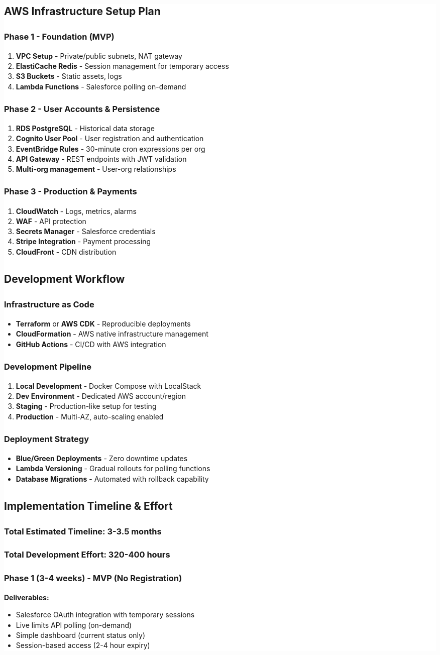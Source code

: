 ## AWS Infrastructure Setup Plan

### Phase 1 - Foundation (MVP)
1. **VPC Setup** - Private/public subnets, NAT gateway
2. **ElastiCache Redis** - Session management for temporary access
3. **S3 Buckets** - Static assets, logs
4. **Lambda Functions** - Salesforce polling on-demand

### Phase 2 - User Accounts & Persistence
1. **RDS PostgreSQL** - Historical data storage
2. **Cognito User Pool** - User registration and authentication
3. **EventBridge Rules** - 30-minute cron expressions per org
4. **API Gateway** - REST endpoints with JWT validation
5. **Multi-org management** - User-org relationships

### Phase 3 - Production & Payments
1. **CloudWatch** - Logs, metrics, alarms
2. **WAF** - API protection
3. **Secrets Manager** - Salesforce credentials
4. **Stripe Integration** - Payment processing
5. **CloudFront** - CDN distribution

## Development Workflow

### Infrastructure as Code
- **Terraform** or **AWS CDK** - Reproducible deployments
- **CloudFormation** - AWS native infrastructure management
- **GitHub Actions** - CI/CD with AWS integration

### Development Pipeline
1. **Local Development** - Docker Compose with LocalStack
2. **Dev Environment** - Dedicated AWS account/region
3. **Staging** - Production-like setup for testing
4. **Production** - Multi-AZ, auto-scaling enabled

### Deployment Strategy
- **Blue/Green Deployments** - Zero downtime updates
- **Lambda Versioning** - Gradual rollouts for polling functions
- **Database Migrations** - Automated with rollback capability

## Implementation Timeline & Effort

### Total Estimated Timeline: 3-3.5 months  
### Total Development Effort: 320-400 hours

### Phase 1 (3-4 weeks) - MVP (No Registration)
**Deliverables:**
- Salesforce OAuth integration with temporary sessions
- Live limits API polling (on-demand)
- Simple dashboard (current status only)
- Session-based access (2-4 hour expiry)
